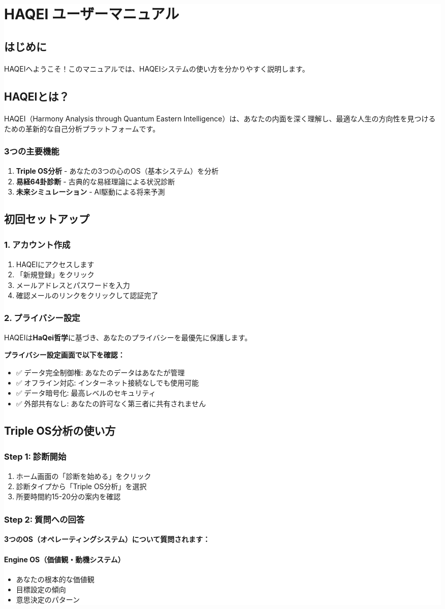 # HAQEI ユーザーマニュアル

## はじめに

HAQEIへようこそ！このマニュアルでは、HAQEIシステムの使い方を分かりやすく説明します。

## HAQEIとは？

HAQEI（Harmony Analysis through Quantum Eastern Intelligence）は、あなたの内面を深く理解し、最適な人生の方向性を見つけるための革新的な自己分析プラットフォームです。

### 3つの主要機能

1. **Triple OS分析** - あなたの3つの心のOS（基本システム）を分析
2. **易経64卦診断** - 古典的な易経理論による状況診断
3. **未来シミュレーション** - AI駆動による将来予測

## 初回セットアップ

### 1. アカウント作成

1. HAQEIにアクセスします
2. 「新規登録」をクリック
3. メールアドレスとパスワードを入力
4. 確認メールのリンクをクリックして認証完了

### 2. プライバシー設定

HAQEIは**HaQei哲学**に基づき、あなたのプライバシーを最優先に保護します。

**プライバシー設定画面で以下を確認：**
- ✅ データ完全制御権: あなたのデータはあなたが管理
- ✅ オフライン対応: インターネット接続なしでも使用可能
- ✅ データ暗号化: 最高レベルのセキュリティ
- ✅ 外部共有なし: あなたの許可なく第三者に共有されません

## Triple OS分析の使い方

### Step 1: 診断開始

1. ホーム画面の「診断を始める」をクリック
2. 診断タイプから「Triple OS分析」を選択
3. 所要時間約15-20分の案内を確認

### Step 2: 質問への回答

**3つのOS（オペレーティングシステム）について質問されます：**

#### Engine OS（価値観・動機システム）
- あなたの根本的な価値観
- 目標設定の傾向
- 意思決定のパターン
